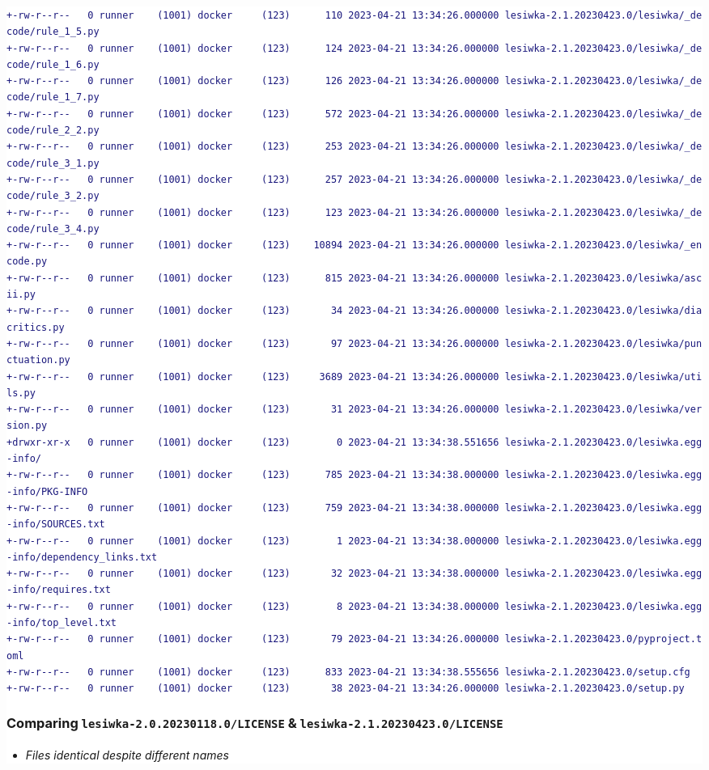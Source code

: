 ```diff
+-rw-r--r--   0 runner    (1001) docker     (123)      110 2023-04-21 13:34:26.000000 lesiwka-2.1.20230423.0/lesiwka/_decode/rule_1_5.py
+-rw-r--r--   0 runner    (1001) docker     (123)      124 2023-04-21 13:34:26.000000 lesiwka-2.1.20230423.0/lesiwka/_decode/rule_1_6.py
+-rw-r--r--   0 runner    (1001) docker     (123)      126 2023-04-21 13:34:26.000000 lesiwka-2.1.20230423.0/lesiwka/_decode/rule_1_7.py
+-rw-r--r--   0 runner    (1001) docker     (123)      572 2023-04-21 13:34:26.000000 lesiwka-2.1.20230423.0/lesiwka/_decode/rule_2_2.py
+-rw-r--r--   0 runner    (1001) docker     (123)      253 2023-04-21 13:34:26.000000 lesiwka-2.1.20230423.0/lesiwka/_decode/rule_3_1.py
+-rw-r--r--   0 runner    (1001) docker     (123)      257 2023-04-21 13:34:26.000000 lesiwka-2.1.20230423.0/lesiwka/_decode/rule_3_2.py
+-rw-r--r--   0 runner    (1001) docker     (123)      123 2023-04-21 13:34:26.000000 lesiwka-2.1.20230423.0/lesiwka/_decode/rule_3_4.py
+-rw-r--r--   0 runner    (1001) docker     (123)    10894 2023-04-21 13:34:26.000000 lesiwka-2.1.20230423.0/lesiwka/_encode.py
+-rw-r--r--   0 runner    (1001) docker     (123)      815 2023-04-21 13:34:26.000000 lesiwka-2.1.20230423.0/lesiwka/ascii.py
+-rw-r--r--   0 runner    (1001) docker     (123)       34 2023-04-21 13:34:26.000000 lesiwka-2.1.20230423.0/lesiwka/diacritics.py
+-rw-r--r--   0 runner    (1001) docker     (123)       97 2023-04-21 13:34:26.000000 lesiwka-2.1.20230423.0/lesiwka/punctuation.py
+-rw-r--r--   0 runner    (1001) docker     (123)     3689 2023-04-21 13:34:26.000000 lesiwka-2.1.20230423.0/lesiwka/utils.py
+-rw-r--r--   0 runner    (1001) docker     (123)       31 2023-04-21 13:34:26.000000 lesiwka-2.1.20230423.0/lesiwka/version.py
+drwxr-xr-x   0 runner    (1001) docker     (123)        0 2023-04-21 13:34:38.551656 lesiwka-2.1.20230423.0/lesiwka.egg-info/
+-rw-r--r--   0 runner    (1001) docker     (123)      785 2023-04-21 13:34:38.000000 lesiwka-2.1.20230423.0/lesiwka.egg-info/PKG-INFO
+-rw-r--r--   0 runner    (1001) docker     (123)      759 2023-04-21 13:34:38.000000 lesiwka-2.1.20230423.0/lesiwka.egg-info/SOURCES.txt
+-rw-r--r--   0 runner    (1001) docker     (123)        1 2023-04-21 13:34:38.000000 lesiwka-2.1.20230423.0/lesiwka.egg-info/dependency_links.txt
+-rw-r--r--   0 runner    (1001) docker     (123)       32 2023-04-21 13:34:38.000000 lesiwka-2.1.20230423.0/lesiwka.egg-info/requires.txt
+-rw-r--r--   0 runner    (1001) docker     (123)        8 2023-04-21 13:34:38.000000 lesiwka-2.1.20230423.0/lesiwka.egg-info/top_level.txt
+-rw-r--r--   0 runner    (1001) docker     (123)       79 2023-04-21 13:34:26.000000 lesiwka-2.1.20230423.0/pyproject.toml
+-rw-r--r--   0 runner    (1001) docker     (123)      833 2023-04-21 13:34:38.555656 lesiwka-2.1.20230423.0/setup.cfg
+-rw-r--r--   0 runner    (1001) docker     (123)       38 2023-04-21 13:34:26.000000 lesiwka-2.1.20230423.0/setup.py
```

### Comparing `lesiwka-2.0.20230118.0/LICENSE` & `lesiwka-2.1.20230423.0/LICENSE`

 * *Files identical despite different names*

